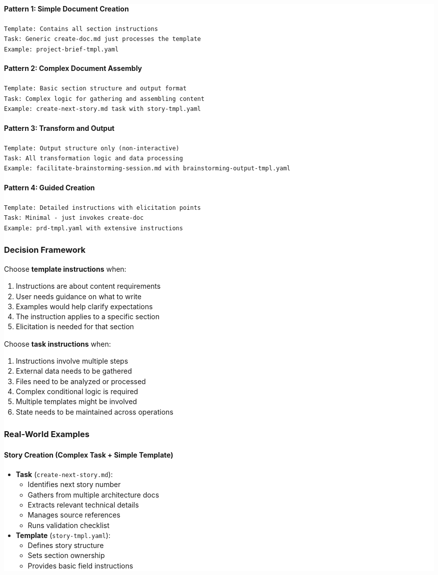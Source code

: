 #### **Pattern 1: Simple Document Creation**

```
Template: Contains all section instructions
Task: Generic create-doc.md just processes the template
Example: project-brief-tmpl.yaml
```

#### **Pattern 2: Complex Document Assembly**

```
Template: Basic section structure and output format
Task: Complex logic for gathering and assembling content
Example: create-next-story.md task with story-tmpl.yaml
```

#### **Pattern 3: Transform and Output**

```
Template: Output structure only (non-interactive)
Task: All transformation logic and data processing
Example: facilitate-brainstorming-session.md with brainstorming-output-tmpl.yaml
```

#### **Pattern 4: Guided Creation**

```
Template: Detailed instructions with elicitation points
Task: Minimal - just invokes create-doc
Example: prd-tmpl.yaml with extensive instructions
```

### Decision Framework

Choose **template instructions** when:

1. Instructions are about content requirements
2. User needs guidance on what to write
3. Examples would help clarify expectations
4. The instruction applies to a specific section
5. Elicitation is needed for that section

Choose **task instructions** when:

1. Instructions involve multiple steps
2. External data needs to be gathered
3. Files need to be analyzed or processed
4. Complex conditional logic is required
5. Multiple templates might be involved
6. State needs to be maintained across operations

### Real-World Examples

#### **Story Creation (Complex Task + Simple Template)**

- **Task** (`create-next-story.md`):
  - Identifies next story number
  - Gathers from multiple architecture docs
  - Extracts relevant technical details
  - Manages source references
  - Runs validation checklist
- **Template** (`story-tmpl.yaml`):
  - Defines story structure
  - Sets section ownership
  - Provides basic field instructions
